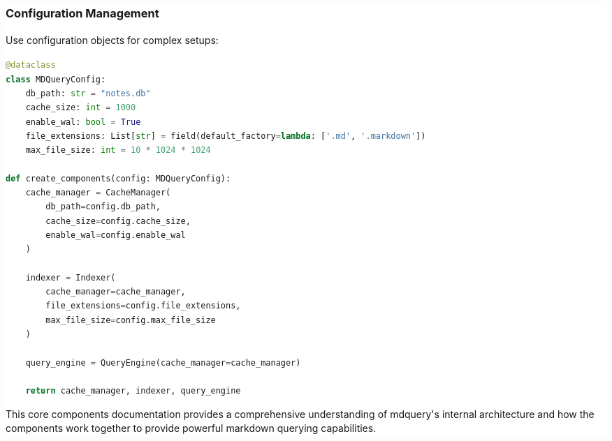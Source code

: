 ### Configuration Management

Use configuration objects for complex setups:

```python
@dataclass
class MDQueryConfig:
    db_path: str = "notes.db"
    cache_size: int = 1000
    enable_wal: bool = True
    file_extensions: List[str] = field(default_factory=lambda: ['.md', '.markdown'])
    max_file_size: int = 10 * 1024 * 1024

def create_components(config: MDQueryConfig):
    cache_manager = CacheManager(
        db_path=config.db_path,
        cache_size=config.cache_size,
        enable_wal=config.enable_wal
    )

    indexer = Indexer(
        cache_manager=cache_manager,
        file_extensions=config.file_extensions,
        max_file_size=config.max_file_size
    )

    query_engine = QueryEngine(cache_manager=cache_manager)

    return cache_manager, indexer, query_engine
```

This core components documentation provides a comprehensive understanding of mdquery's internal architecture and how the components work together to provide powerful markdown querying capabilities.